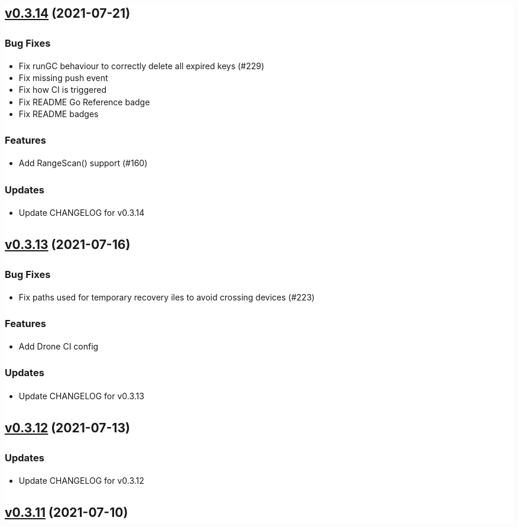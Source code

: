 <a name="v0.3.14"></a>
## [v0.3.14](https://go.mills.io/bitcask/v2/compare/v0.3.13...v0.3.14) (2021-07-21)

### Bug Fixes

* Fix runGC behaviour to correctly delete all expired keys (#229)
* Fix missing push event
* Fix how CI is triggered
* Fix README Go Reference badge
* Fix README badges

### Features

* Add RangeScan() support (#160)

### Updates

* Update CHANGELOG for v0.3.14


<a name="v0.3.13"></a>
## [v0.3.13](https://go.mills.io/bitcask/v2/compare/v0.3.12...v0.3.13) (2021-07-16)

### Bug Fixes

* Fix paths used for temporary recovery iles to avoid crossing devices (#223)

### Features

* Add Drone CI config

### Updates

* Update CHANGELOG for v0.3.13


<a name="v0.3.12"></a>
## [v0.3.12](https://go.mills.io/bitcask/v2/compare/v0.3.11...v0.3.12) (2021-07-13)

### Updates

* Update CHANGELOG for v0.3.12


<a name="v0.3.11"></a>
## [v0.3.11](https://go.mills.io/bitcask/v2/compare/v0.3.10...v0.3.11) (2021-07-10)
